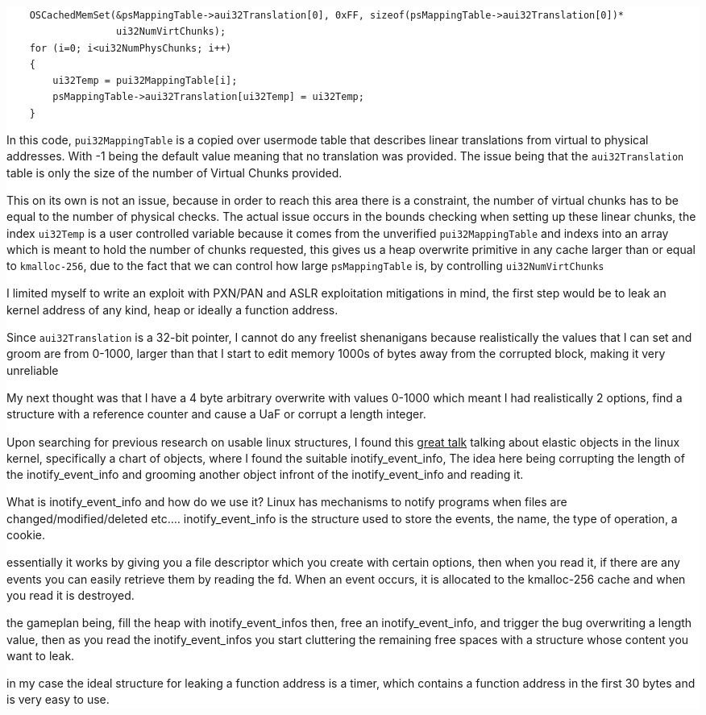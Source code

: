 ```
	OSCachedMemSet(&psMappingTable->aui32Translation[0], 0xFF, sizeof(psMappingTable->aui32Translation[0])*
	               ui32NumVirtChunks);
	for (i=0; i<ui32NumPhysChunks; i++)
	{
		ui32Temp = pui32MappingTable[i];
		psMappingTable->aui32Translation[ui32Temp] = ui32Temp;
	}

```

In this code, `pui32MappingTable` is a copied over usermode table that describes linear translations from virtual to physical addresses. With -1 being the default value meaning that no translation was provided. The issue being that the `aui32Translation` table is only the size of the number of Virtual Chunks provided.

This on its own is not an issue, because in order to reach this area there is a constraint, the number of virtual chunks has to be equal to the number of physical checks. The actual issue occurs in the bounds checking when setting up these linear chunks, the index `ui32Temp` is a user controlled variable because it comes from the unverified `pui32MappingTable` and indexs into an array which is meant to hold the number of chunks requested, this gives us a heap overwrite primitive in any cache larger than or equal to `kmalloc-256`, due to the fact that we can control how large `psMappingTable` is, by controlling `ui32NumVirtChunks`

I limited myself to write an exploit with PXN/PAN and ASLR exploitation mitigations in mind, the first step would be to leak an kernel address of any kind, heap or ideally a function address.

Since `aui32Translation` is a 32-bit pointer, I cannot do any freelist shenanigans because realistically the values that I can set and groom are from 0-1000, larger than that I start to edit memory 1000s of bytes away from the corrupted block, making it very unreliable

My next thought was that I have a 4 byte arbitrary overwrite with values 0-1000 which meant I had realistically 2 options, find a structure with a reference counter and cause a UaF or corrupt a length integer.

Upon searching for previous research on usable linux structures, I found this [great talk](http://www.personal.psu.edu/yxc431/talks/Bypassing-Many-Kernel-Protections-Using-Elastic-Objects.pdf) talking about elastic objects in the linux kernel, specifically a chart of objects, where I found the suitable inotify_event_info, The idea here being corrupting the length of the inotify_event_info and grooming another object infront of the inotify_event_info and reading it.

What is inotify_event_info and how do we use it? Linux has mechanisms to notify programs when files are changed/modified/deleted etc…. inotify_event_info is the structure used to store the events, the name, the type of operation, a cookie.

essentially it works by giving you a file descriptor which you create with certain options, then when you read it, if there are any events you can easily retrieve them by reading the fd. When an event occurs, it is allocated to the kmalloc-256 cache and when you read it is destroyed.

the gameplan being, fill the heap with inotify_event_infos then, free an inotify_event_info, and trigger the bug overwriting a length value, then as you read the inotify_event_infos you start cluttering the remaining free spaces with a structure whose content you want to leak.

in my case the ideal structure for leaking a function address is a timer, which contains a function address in the first 30 bytes and is very easy to use.
